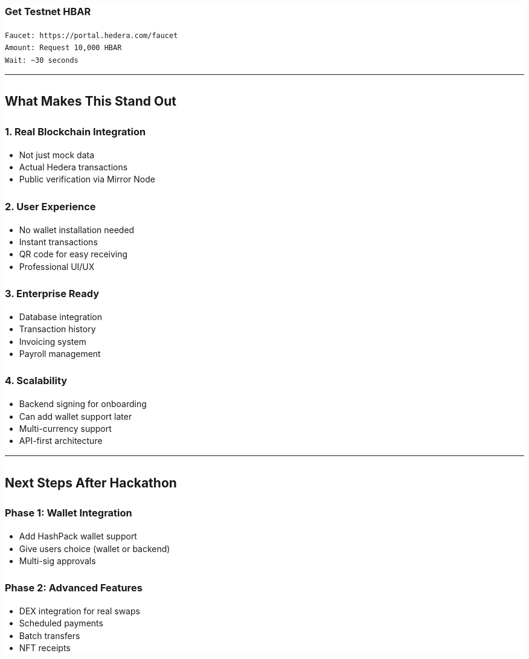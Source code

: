 ### Get Testnet HBAR
```
Faucet: https://portal.hedera.com/faucet
Amount: Request 10,000 HBAR
Wait: ~30 seconds
```

---

## What Makes This Stand Out

### 1. Real Blockchain Integration
- Not just mock data
- Actual Hedera transactions
- Public verification via Mirror Node

### 2. User Experience
- No wallet installation needed
- Instant transactions
- QR code for easy receiving
- Professional UI/UX

### 3. Enterprise Ready
- Database integration
- Transaction history
- Invoicing system
- Payroll management

### 4. Scalability
- Backend signing for onboarding
- Can add wallet support later
- Multi-currency support
- API-first architecture

---

## Next Steps After Hackathon

### Phase 1: Wallet Integration
- Add HashPack wallet support
- Give users choice (wallet or backend)
- Multi-sig approvals

### Phase 2: Advanced Features
- DEX integration for real swaps
- Scheduled payments
- Batch transfers
- NFT receipts
